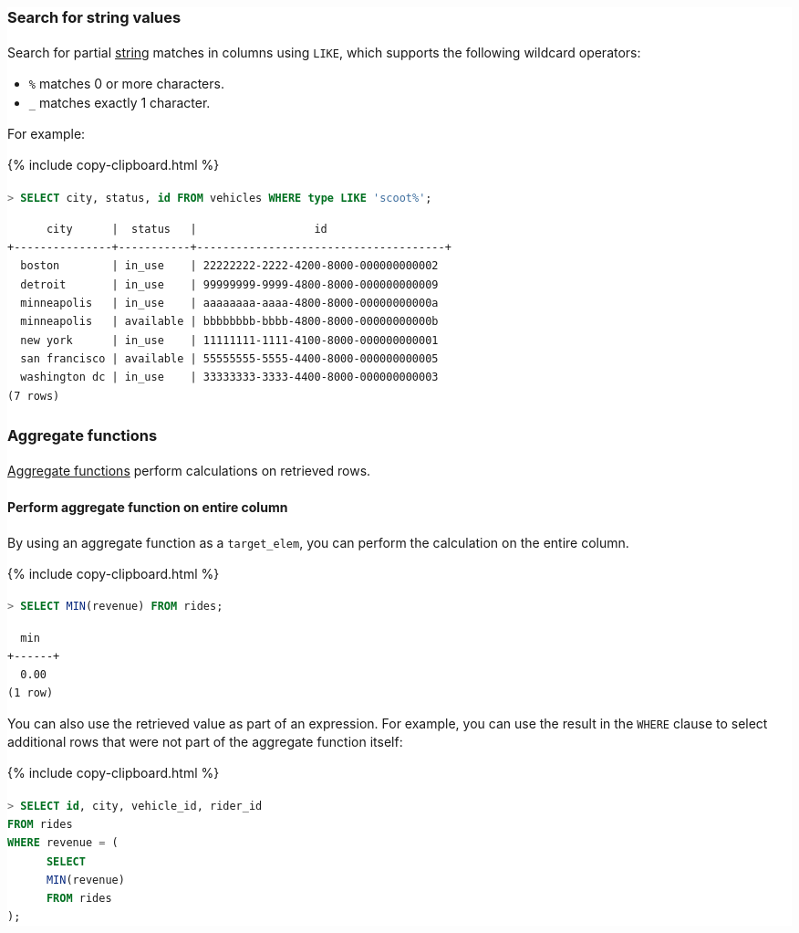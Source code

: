 ### Search for string values

Search for partial [string](string.html) matches in columns using `LIKE`, which supports the following wildcard operators:

- `%` matches 0 or more characters.
- `_` matches exactly 1 character.

For example:

{%  include copy-clipboard.html %}
~~~ sql
> SELECT city, status, id FROM vehicles WHERE type LIKE 'scoot%';
~~~

~~~
      city      |  status   |                  id
+---------------+-----------+--------------------------------------+
  boston        | in_use    | 22222222-2222-4200-8000-000000000002
  detroit       | in_use    | 99999999-9999-4800-8000-000000000009
  minneapolis   | in_use    | aaaaaaaa-aaaa-4800-8000-00000000000a
  minneapolis   | available | bbbbbbbb-bbbb-4800-8000-00000000000b
  new york      | in_use    | 11111111-1111-4100-8000-000000000001
  san francisco | available | 55555555-5555-4400-8000-000000000005
  washington dc | in_use    | 33333333-3333-4400-8000-000000000003
(7 rows)
~~~

### Aggregate functions

[Aggregate functions](functions-and-operators.html#aggregate-functions) perform calculations on retrieved rows.

#### Perform aggregate function on entire column

By using an aggregate function as a `target_elem`, you can perform the calculation on the entire column.

{%  include copy-clipboard.html %}
~~~ sql
> SELECT MIN(revenue) FROM rides;
~~~

~~~
  min
+------+
  0.00
(1 row)
~~~

You can also use the retrieved value as part of an expression. For example, you can use the result in the `WHERE` clause to select additional rows that were not part of the aggregate function itself:

{%  include copy-clipboard.html %}
~~~ sql
> SELECT id, city, vehicle_id, rider_id
FROM rides
WHERE revenue = (
      SELECT
      MIN(revenue)
      FROM rides
);
~~~
